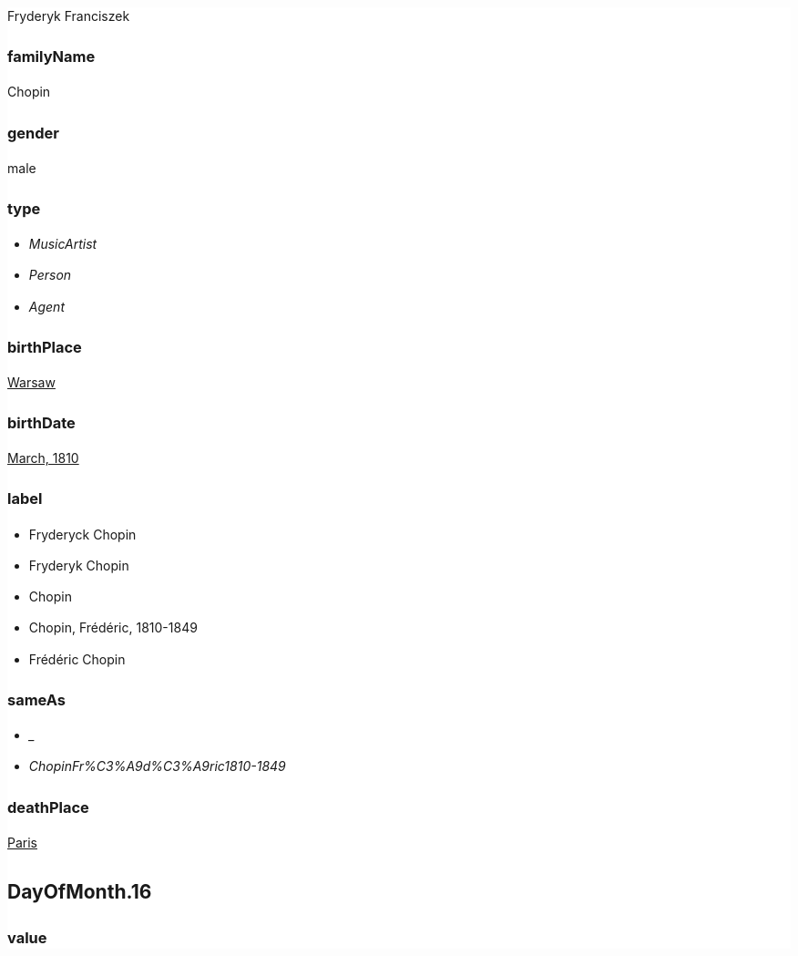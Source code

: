 
Fryderyk Franciszek

### familyName


Chopin

### gender


male

### type

 - *MusicArtist*

 - *Person*

 - *Agent*

### birthPlace


[Warsaw](#Warsaw)

### birthDate


[March, 1810](#March-1810)

### label

 - Fryderyck Chopin

 - Fryderyk Chopin

 - Chopin

 - Chopin, Frédéric, 1810-1849

 - Frédéric Chopin

### sameAs

 - *_*

 - *ChopinFr%C3%A9d%C3%A9ric1810-1849*

### deathPlace


[Paris](#Paris)

## DayOfMonth.16

### value
